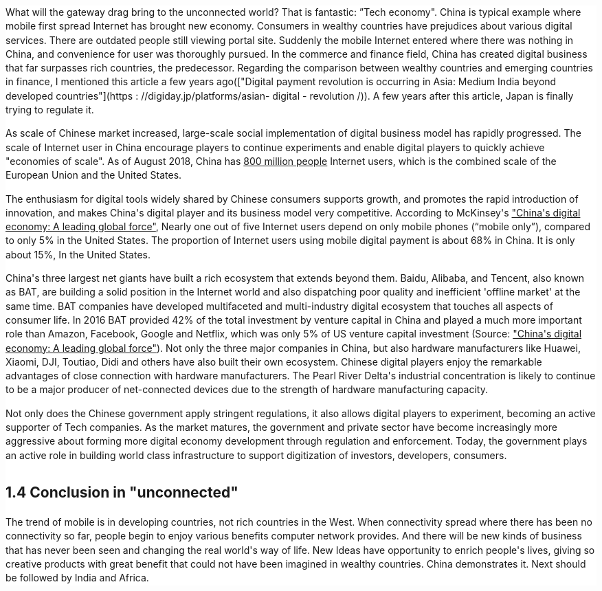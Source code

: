 What will the gateway drag bring to the unconnected world? That is fantastic: ”Tech economy". China is typical example where mobile first spread Internet has brought new economy. Consumers in wealthy countries have prejudices about various digital services. There are outdated people still viewing portal site. Suddenly the mobile Internet entered where there was nothing in China, and convenience for user was thoroughly pursued. In the commerce and finance field, China has created digital business that far surpasses rich countries, the predecessor. Regarding the comparison between wealthy countries and emerging countries in finance, I mentioned this article a few years ago(["Digital payment revolution is occurring in Asia: Medium India beyond developed countries"](https : //digiday.jp/platforms/asian- digital - revolution /)). A few years after this article, Japan is finally trying to regulate it.

As scale of Chinese market increased, large-scale social implementation of digital business model has rapidly progressed. The scale of  Internet user in China encourage players to continue experiments and enable digital players to quickly achieve "economies of scale". As of August 2018, China has [800 million people](https://www.bloomberg.com/news/articles/2018-08-21/chinese-intertern-users-cross-800-million-mark) Internet users, which is the combined scale of the European Union and the United States.

The enthusiasm for digital tools widely shared by Chinese consumers supports growth, and promotes the rapid introduction of innovation, and makes China's digital player and its business model very competitive. According to McKinsey's ["China's digital economy: A leading global force"](https://www.mckinsey.com/featured-insights/china/chinas-digital-economy-a-leading-global-force), Nearly one out of five Internet users depend on only mobile phones (“mobile only”), compared to only 5% in the United States. The proportion of Internet users using mobile digital payment is about 68% in China. It is only about 15%, In the United States.

China's three largest net giants have built a rich ecosystem that extends beyond them. Baidu, Alibaba, and Tencent, also known as BAT, are building a solid position in the Internet world and also dispatching poor quality and inefficient 'offline market' at the same time. BAT companies have developed multifaceted and multi-industry digital ecosystem that touches all aspects of consumer life. In 2016 BAT provided 42% of the total investment by venture capital in China and played a much more important role than Amazon, Facebook, Google and Netflix, which was only 5% of US venture capital investment (Source: ["China's digital economy: A leading global force"](https://www.mckinsey.com/featured-insights/china/chinas-digital-economy-a-leading-global-force)). Not only the three major companies in China, but also hardware manufacturers like Huawei, Xiaomi, DJI, Toutiao, Didi and others have also built their own ecosystem. Chinese digital players enjoy the remarkable advantages of close connection with hardware manufacturers. The Pearl River Delta's industrial concentration is likely to continue to be a major producer of net-connected devices due to the strength of hardware manufacturing capacity.

Not only does the Chinese government apply stringent regulations, it also allows digital players to experiment, becoming an active supporter of Tech companies. As the market matures, the government and private sector have become increasingly more aggressive about forming more digital economy development through regulation and enforcement. Today, the government plays an active role in building world class infrastructure to support digitization of investors, developers, consumers.

## 1.4 Conclusion in "unconnected"

The trend of mobile is in developing countries, not rich countries in the West. When connectivity spread where there has been no connectivity so far, people begin to enjoy various benefits computer network provides. And there will be new kinds of business that has never been seen and changing the real world's way of life. New Ideas have opportunity to enrich people's lives, giving so creative products with great benefit that could not have been imagined in wealthy countries. China demonstrates it. Next should be followed by India and Africa.
 